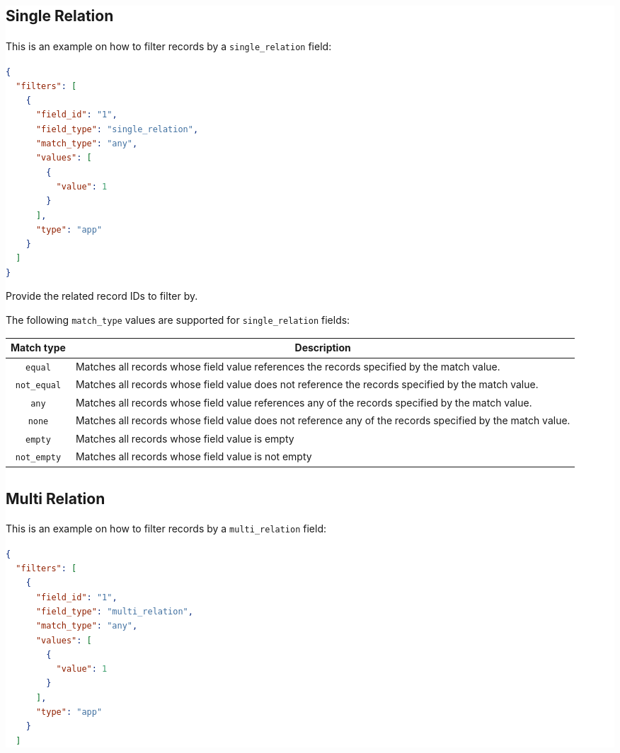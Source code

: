 ## Single Relation

This is an example on how to filter records by a `single_relation` field:

<Tabs defaultValue="json">
<TabItem value="json" label="JSON">

```json title="➡️      Single Relation Filter">
{
  "filters": [
    {
      "field_id": "1",
      "field_type": "single_relation",
      "match_type": "any",
      "values": [
        {
          "value": 1
        }
      ],
      "type": "app"
    }
  ]
}
```

</TabItem>
</Tabs>

Provide the related record IDs to filter by.

The following `match_type` values are supported for `single_relation` fields:

| Match type  | Description                                                                                               |
| :---------: | --------------------------------------------------------------------------------------------------------- |
|   `equal`   | Matches all records whose field value references the records specified by the match value.                |
| `not_equal` | Matches all records whose field value does not reference the records specified by the match value.        |
|    `any`    | Matches all records whose field value references any of the records specified by the match value.         |
|   `none`    | Matches all records whose field value does not reference any of the records specified by the match value. |
|   `empty`   | Matches all records whose field value is empty                                                            |
| `not_empty` | Matches all records whose field value is not empty                                                        |

## Multi Relation

This is an example on how to filter records by a `multi_relation` field:

<Tabs defaultValue="json">
<TabItem value="json" label="JSON">

```json title="➡️      Multi Relation Filter">
{
  "filters": [
    {
      "field_id": "1",
      "field_type": "multi_relation",
      "match_type": "any",
      "values": [
        {
          "value": 1
        }
      ],
      "type": "app"
    }
  ]
```